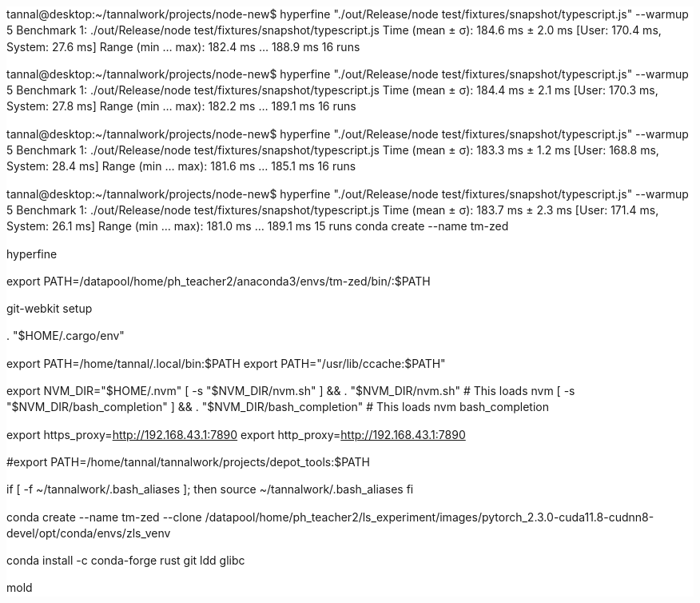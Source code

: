 tannal@desktop:~/tannalwork/projects/node-new$ hyperfine "./out/Release/node test/fixtures/snapshot/typescript.js" --warmup 5
Benchmark 1: ./out/Release/node test/fixtures/snapshot/typescript.js
  Time (mean ± σ):     184.6 ms ±   2.0 ms    [User: 170.4 ms, System: 27.6 ms]
  Range (min … max):   182.4 ms … 188.9 ms    16 runs



tannal@desktop:~/tannalwork/projects/node-new$ hyperfine "./out/Release/node test/fixtures/snapshot/typescript.js" --warmup 5
Benchmark 1: ./out/Release/node test/fixtures/snapshot/typescript.js
  Time (mean ± σ):     184.4 ms ±   2.1 ms    [User: 170.3 ms, System: 27.8 ms]
  Range (min … max):   182.2 ms … 189.1 ms    16 runs

tannal@desktop:~/tannalwork/projects/node-new$ hyperfine "./out/Release/node test/fixtures/snapshot/typescript.js" --warmup 5
Benchmark 1: ./out/Release/node test/fixtures/snapshot/typescript.js
  Time (mean ± σ):     183.3 ms ±   1.2 ms    [User: 168.8 ms, System: 28.4 ms]
  Range (min … max):   181.6 ms … 185.1 ms    16 runs

tannal@desktop:~/tannalwork/projects/node-new$ hyperfine "./out/Release/node test/fixtures/snapshot/typescript.js" --warmup 5
Benchmark 1: ./out/Release/node test/fixtures/snapshot/typescript.js
  Time (mean ± σ):     183.7 ms ±   2.3 ms    [User: 171.4 ms, System: 26.1 ms]
  Range (min … max):   181.0 ms … 189.1 ms    15 runs
conda create --name tm-zed

hyperfine

export PATH=/datapool/home/ph_teacher2/anaconda3/envs/tm-zed/bin/:$PATH

git-webkit setup

. "$HOME/.cargo/env"

export PATH=/home/tannal/.local/bin:$PATH
export PATH="/usr/lib/ccache:$PATH"

export NVM_DIR="$HOME/.nvm"
[ -s "$NVM_DIR/nvm.sh" ] && \. "$NVM_DIR/nvm.sh"  # This loads nvm
[ -s "$NVM_DIR/bash_completion" ] && \. "$NVM_DIR/bash_completion"  # This loads nvm bash_completion

export https_proxy=http://192.168.43.1:7890
export http_proxy=http://192.168.43.1:7890

#export PATH=/home/tannal/tannalwork/projects/depot_tools:$PATH

if [ -f ~/tannalwork/.bash_aliases ]; then
    source ~/tannalwork/.bash_aliases
fi

conda create --name tm-zed --clone /datapool/home/ph_teacher2/ls_experiment/images/pytorch_2.3.0-cuda11.8-cudnn8-devel/opt/conda/envs/zls_venv

conda install -c conda-forge rust git ldd glibc

mold
